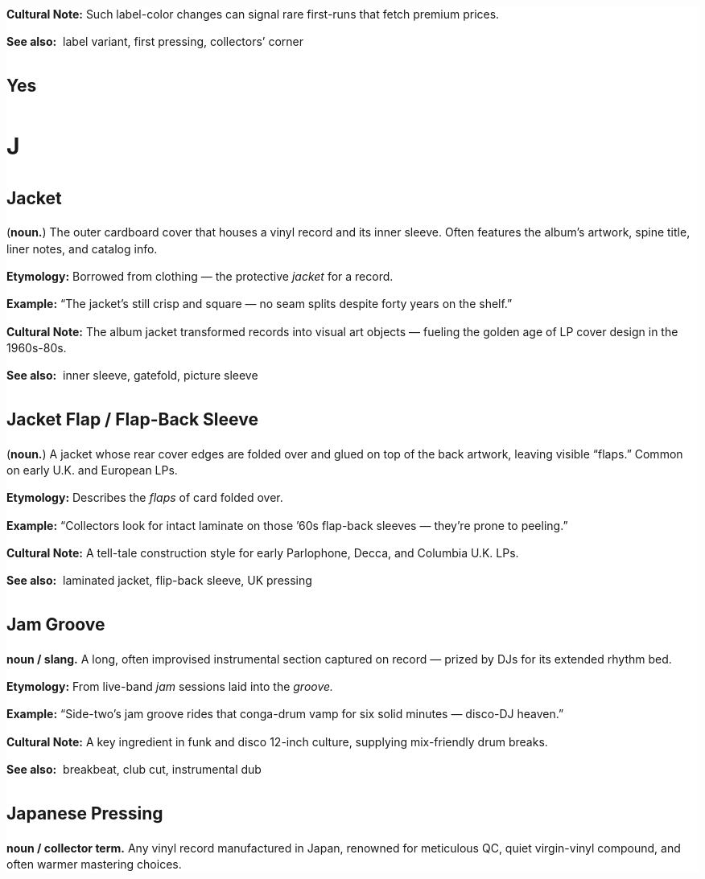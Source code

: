 **Cultural Note:** Such label-color changes can signal rare first-runs that fetch premium prices.

**See also:**  label variant, first pressing, collectors’ corner

## Yes


# J

## Jacket
(**noun.**) The outer cardboard cover that houses a vinyl record and its inner sleeve. Often features the album’s artwork, spine title, liner notes, and catalog info.

**Etymology:** Borrowed from clothing — the protective *jacket* for a record.

**Example:** 
“The jacket’s still crisp and square — no seam splits despite forty years on the shelf.”

**Cultural Note:** The album jacket transformed records into visual art objects — fueling the golden age of LP cover design in the 1960s-80s.

**See also:**  inner sleeve, gatefold, picture sleeve

## Jacket Flap / Flap-Back Sleeve
(**noun.**) A jacket whose rear cover edges are folded over and glued on top of the back artwork, leaving visible “flaps.” Common on early U.K. and European LPs.

**Etymology:** Describes the *flaps* of card folded over.

**Example:** 
“Collectors look for intact laminate on those ’60s flap-back sleeves — they’re prone to peeling.”

**Cultural Note:** A tell-tale construction style for early Parlophone, Decca, and Columbia U.K. LPs.

**See also:**  laminated jacket, flip-back sleeve, UK pressing

## Jam Groove
**noun / slang.**
A long, often improvised instrumental section captured on record — prized by DJs for its extended rhythm bed.

**Etymology:** From live-band *jam* sessions laid into the *groove.*

**Example:** 
“Side-two’s jam groove rides that conga-drum vamp for six solid minutes — disco-DJ heaven.”

**Cultural Note:** A key ingredient in funk and disco 12-inch culture, supplying mix-friendly drum breaks.

**See also:**  breakbeat, club cut, instrumental dub

## Japanese Pressing
**noun / collector term.**
Any vinyl record manufactured in Japan, renowned for meticulous QC, quiet virgin-vinyl compound, and often warmer mastering choices.
